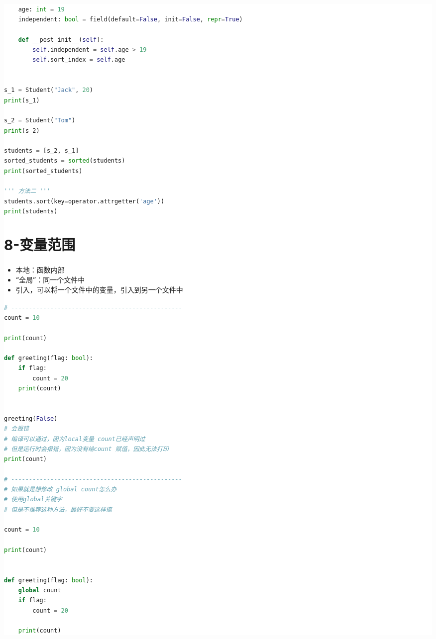 ```Python
    age: int = 19
    independent: bool = field(default=False, init=False, repr=True)

    def __post_init__(self):
        self.independent = self.age > 19
        self.sort_index = self.age


s_1 = Student("Jack", 20)
print(s_1)

s_2 = Student("Tom")
print(s_2)

students = [s_2, s_1]
sorted_students = sorted(students)
print(sorted_students)

''' 方法二 '''
students.sort(key=operator.attrgetter('age'))
print(students)
```

# 8-变量范围

- 本地：函数内部
- “全局”：同一个文件中
- 引入，可以将一个文件中的变量，引入到另一个文件中

```Python
# ------------------------------------------------
count = 10

print(count)

def greeting(flag: bool):
    if flag:
        count = 20
    print(count)


greeting(False)
# 会报错
# 编译可以通过，因为local变量 count已经声明过
# 但是运行时会报错，因为没有给count 赋值，因此无法打印
print(count)

# ------------------------------------------------
# 如果就是想修改 global count怎么办
# 使用global关键字
# 但是不推荐这种方法，最好不要这样搞

count = 10

print(count)


def greeting(flag: bool):
    global count
    if flag:
        count = 20

    print(count)
```